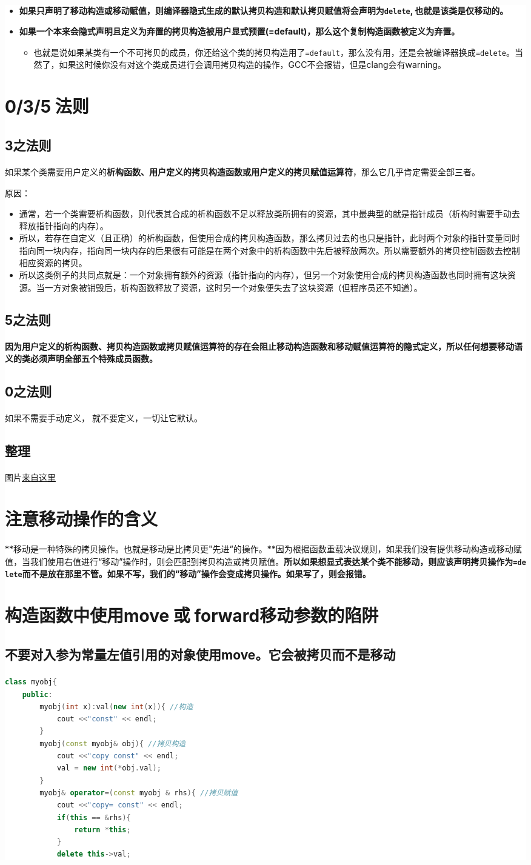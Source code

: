 - **如果只声明了移动构造或移动赋值，则编译器隐式生成的默认拷贝构造和默认拷贝赋值将会声明为`delete`, 也就是该类是仅移动的。**

- **如果一个本来会隐式声明且定义为弃置的拷贝构造被用户显式预置(=default)，那么这个复制构造函数被定义为弃置。**

  - 也就是说如果某类有一个不可拷贝的成员，你还给这个类的拷贝构造用了`=default`，那么没有用，还是会被编译器换成`=delete`。当然了，如果这时候你没有对这个类成员进行会调用拷贝构造的操作，GCC不会报错，但是clang会有warning。


# 0/3/5 法则

## 3之法则

如果某个类需要用户定义的**析构函数、用户定义的拷贝构造函数或用户定义的拷贝赋值运算符**，那么它几乎肯定需要全部三者。

原因：

- 通常，若一个类需要析构函数，则代表其合成的析构函数不足以释放类所拥有的资源，其中最典型的就是指针成员（析构时需要手动去释放指针指向的内存）。
- 所以，若存在自定义（且正确）的析构函数，但使用合成的拷贝构造函数，那么拷贝过去的也只是指针，此时两个对象的指针变量同时指向同一块内存，指向同一块内存的后果很有可能是在两个对象中的析构函数中先后被释放两次。所以需要额外的拷贝控制函数去控制相应资源的拷贝。
- 所以这类例子的共同点就是：一个对象拥有额外的资源（指针指向的内存），但另一个对象使用合成的拷贝构造函数也同时拥有这块资源。当一方对象被销毁后，析构函数释放了资源，这时另一个对象便失去了这块资源（但程序员还不知道）。

## 5之法则

**因为用户定义的析构函数、拷贝构造函数或拷贝赋值运算符的存在会阻止移动构造函数和移动赋值运算符的隐式定义，所以任何想要移动语义的类必须声明全部五个特殊成员函数。**

## 0之法则

如果不需要手动定义， 就不要定义，一切让它默认。

## 整理



图片[来自这里](https://www.sandordargo.com/blog/2024/11/27/non-movable-classes)

# 注意移动操作的含义

**移动是一种特殊的拷贝操作。也就是移动是比拷贝更"先进“的操作。**因为根据函数重载决议规则，如果我们没有提供移动构造或移动赋值，当我们使用右值进行“移动”操作时，则会匹配到拷贝构造或拷贝赋值。**所以如果想显式表达某个类不能移动，则应该声明拷贝操作为`=delete`而不是放在那里不管。如果不写，我们的“移动”操作会变成拷贝操作。如果写了，则会报错。**





# 构造函数中使用move 或 forward移动参数的陷阱

## 不要对入参为常量左值引用的对象使用move。它会被拷贝而不是移动

```c++
class myobj{
    public:
        myobj(int x):val(new int(x)){ //构造
            cout <<"const" << endl;
        }
        myobj(const myobj& obj){ //拷贝构造
            cout <<"copy const" << endl;
            val = new int(*obj.val);
        }
        myobj& operator=(const myobj & rhs){ //拷贝赋值
            cout <<"copy= const" << endl;
            if(this == &rhs){
                return *this;
            }
            delete this->val;
```